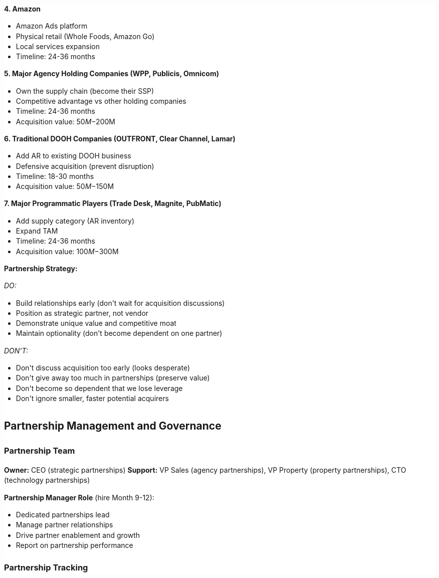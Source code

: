 **4. Amazon**
- Amazon Ads platform
- Physical retail (Whole Foods, Amazon Go)
- Local services expansion
- Timeline: 24-36 months

**5. Major Agency Holding Companies (WPP, Publicis, Omnicom)**
- Own the supply chain (become their SSP)
- Competitive advantage vs other holding companies
- Timeline: 24-36 months
- Acquisition value: $50M-$200M

**6. Traditional DOOH Companies (OUTFRONT, Clear Channel, Lamar)**
- Add AR to existing DOOH business
- Defensive acquisition (prevent disruption)
- Timeline: 18-30 months
- Acquisition value: $50M-$150M

**7. Major Programmatic Players (Trade Desk, Magnite, PubMatic)**
- Add supply category (AR inventory)
- Expand TAM
- Timeline: 24-36 months
- Acquisition value: $100M-$300M

**Partnership Strategy:**

*DO:*
- Build relationships early (don't wait for acquisition discussions)
- Position as strategic partner, not vendor
- Demonstrate unique value and competitive moat
- Maintain optionality (don't become dependent on one partner)

*DON'T:*
- Don't discuss acquisition too early (looks desperate)
- Don't give away too much in partnerships (preserve value)
- Don't become so dependent that we lose leverage
- Don't ignore smaller, faster potential acquirers

## Partnership Management and Governance

### Partnership Team

**Owner:** CEO (strategic partnerships)
**Support:** VP Sales (agency partnerships), VP Property (property partnerships), CTO (technology partnerships)

**Partnership Manager Role** (hire Month 9-12):
- Dedicated partnerships lead
- Manage partner relationships
- Drive partner enablement and growth
- Report on partnership performance

### Partnership Tracking
